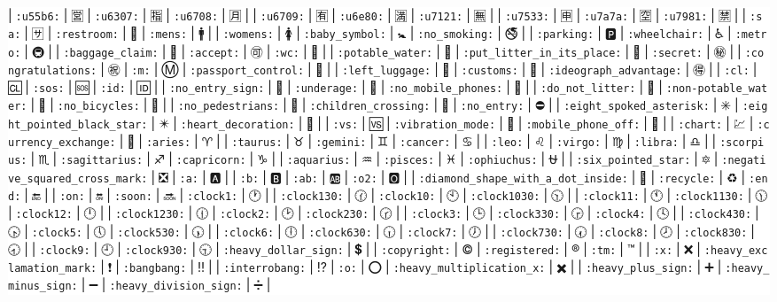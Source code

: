 | `:u55b6:`                           | 🈺      | `:u6307:`                       | 🈯️     | `:u6708:`                     | 🈷️    |
| `:u6709:`                           | 🈶      | `:u6e80:`                       | 🈵       | `:u7121:`                     | 🈚️    |
| `:u7533:`                           | 🈸      | `:u7a7a:`                       | 🈳       | `:u7981:`                     | 🈲      |
| `:sa:`                              | 🈂️    | `:restroom:`                    | 🚻       | `:mens:`                      | 🚹      |
| `:womens:`                          | 🚺      | `:baby_symbol:`                 | 🚼       | `:no_smoking:`                | 🚭      |
| `:parking:`                         | 🅿️    | `:wheelchair:`                  | ♿️     | `:metro:`                     | 🚇      |
| `:baggage_claim:`                   | 🛄      | `:accept:`                      | :accept: | `:wc:`                        | 🚾      |
| `:potable_water:`                   | 🚰      | `:put_litter_in_its_place:`     | 🚮       | `:secret:`                    | ㊙️    |
| `:congratulations:`                 | ㊗️    | `:m:`                           | Ⓜ️     | `:passport_control:`          | 🛂      |
| `:left_luggage:`                    | 🛅      | `:customs:`                     | 🛃       | `:ideograph_advantage:`       | 🉐      |
| `:cl:`                              | 🆑      | `:sos:`                         | 🆘       | `:id:`                        | 🆔      |
| `:no_entry_sign:`                   | 🚫      | `:underage:`                    | 🔞       | `:no_mobile_phones:`          | 📵      |
| `:do_not_litter:`                   | 🚯      | `:non-potable_water:`           | 🚱       | `:no_bicycles:`               | 🚳      |
| `:no_pedestrians:`                  | 🚷      | `:children_crossing:`           | 🚸       | `:no_entry:`                  | ⛔️    |
| `:eight_spoked_asterisk:`           | ✳️    | `:eight_pointed_black_star:`    | ✴️     | `:heart_decoration:`          | 💟      |
| `:vs:`                              | 🆚      | `:vibration_mode:`              | 📳       | `:mobile_phone_off:`          | 📴      |
| `:chart:`                           | 💹      | `:currency_exchange:`           | 💱       | `:aries:`                     | ♈️    |
| `:taurus:`                          | ♉️    | `:gemini:`                      | ♊️     | `:cancer:`                    | ♋️    |
| `:leo:`                             | ♌️    | `:virgo:`                       | ♍️     | `:libra:`                     | ♎️    |
| `:scorpius:`                        | ♏️    | `:sagittarius:`                 | ♐️     | `:capricorn:`                 | ♑️    |
| `:aquarius:`                        | ♒️    | `:pisces:`                      | ♓️     | `:ophiuchus:`                 | ⛎      |
| `:six_pointed_star:`                | 🔯      | `:negative_squared_cross_mark:` | ❎       | `:a:`                         | 🅰️    |
| `:b:`                               | 🅱️    | `:ab:`                          | 🆎       | `:o2:`                        | 🅾️    |
| `:diamond_shape_with_a_dot_inside:` | 💠      | `:recycle:`                     | ♻️     | `:end:`                       | 🔚      |
| `:on:`                              | 🔛      | `:soon:`                        | 🔜       | `:clock1:`                    | 🕐      |
| `:clock130:`                        | 🕜      | `:clock10:`                     | 🕙       | `:clock1030:`                 | 🕥      |
| `:clock11:`                         | 🕚      | `:clock1130:`                   | 🕦       | `:clock12:`                   | 🕛      |
| `:clock1230:`                       | 🕧      | `:clock2:`                      | 🕑       | `:clock230:`                  | 🕝      |
| `:clock3:`                          | 🕒      | `:clock330:`                    | 🕞       | `:clock4:`                    | 🕓      |
| `:clock430:`                        | 🕟      | `:clock5:`                      | 🕔       | `:clock530:`                  | 🕠      |
| `:clock6:`                          | 🕕      | `:clock630:`                    | 🕡       | `:clock7:`                    | 🕖      |
| `:clock730:`                        | 🕢      | `:clock8:`                      | 🕗       | `:clock830:`                  | 🕣      |
| `:clock9:`                          | 🕘      | `:clock930:`                    | 🕤       | `:heavy_dollar_sign:`         | 💲      |
| `:copyright:`                       | ©️    | `:registered:`                  | ®️     | `:tm:`                        | ™️    |
| `:x:`                               | ❌      | `:heavy_exclamation_mark:`      | ❗️     | `:bangbang:`                  | ‼️    |
| `:interrobang:`                     | ⁉️    | `:o:`                           | ⭕️     | `:heavy_multiplication_x:`    | ✖️    |
| `:heavy_plus_sign:`                 | ➕      | `:heavy_minus_sign:`            | ➖       | `:heavy_division_sign:`       | ➗      |
